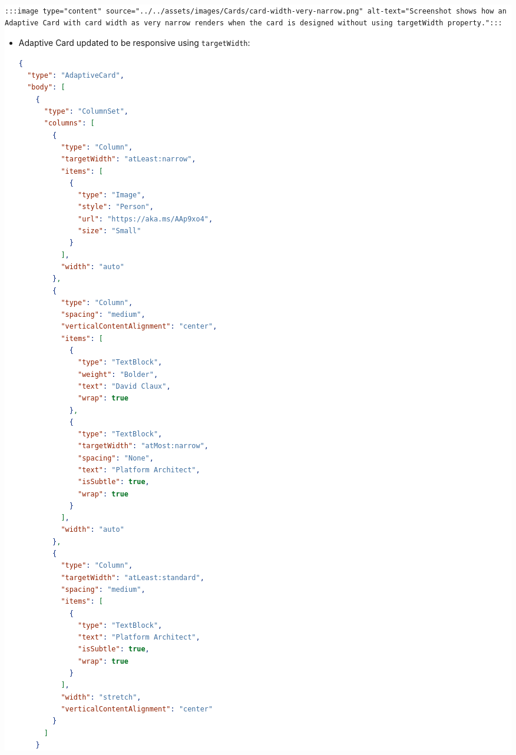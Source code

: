     :::image type="content" source="../../assets/images/Cards/card-width-very-narrow.png" alt-text="Screenshot shows how an Adaptive Card with card width as very narrow renders when the card is designed without using targetWidth property.":::

- Adaptive Card updated to be responsive using `targetWidth`:

  ```json
  {
    "type": "AdaptiveCard",
    "body": [
      {
        "type": "ColumnSet",
        "columns": [
          {
            "type": "Column",
            "targetWidth": "atLeast:narrow",
            "items": [
              {
                "type": "Image",
                "style": "Person",
                "url": "https://aka.ms/AAp9xo4",
                "size": "Small"
              }
            ],
            "width": "auto"
          },
          {
            "type": "Column",
            "spacing": "medium",
            "verticalContentAlignment": "center",
            "items": [
              {
                "type": "TextBlock",
                "weight": "Bolder",
                "text": "David Claux",
                "wrap": true
              },
              {
                "type": "TextBlock",
                "targetWidth": "atMost:narrow",
                "spacing": "None",
                "text": "Platform Architect",
                "isSubtle": true,
                "wrap": true
              }
            ],
            "width": "auto"
          },
          {
            "type": "Column",
            "targetWidth": "atLeast:standard",
            "spacing": "medium",
            "items": [
              {
                "type": "TextBlock",
                "text": "Platform Architect",
                "isSubtle": true,
                "wrap": true
              }
            ],
            "width": "stretch",
            "verticalContentAlignment": "center"
          }
        ]
      }
  ```